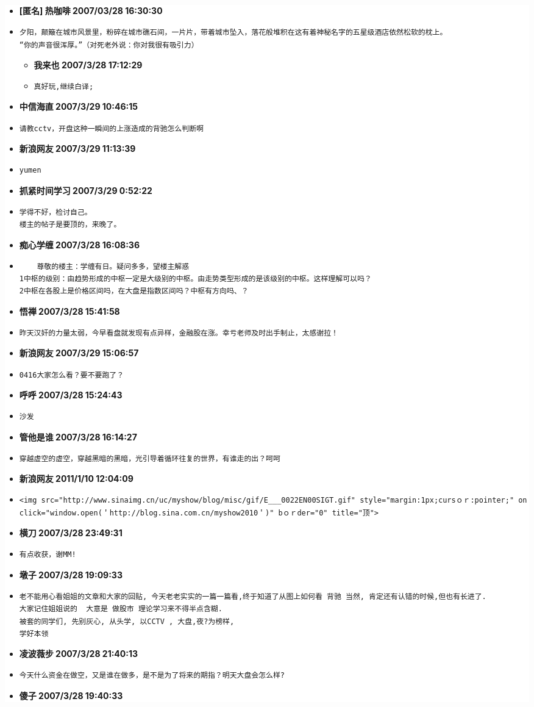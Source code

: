   ```
  ```
- **[匿名] 热咖啡  2007/03/28 16:30:30**
- ```
  夕阳，颠簸在城市风景里，粉碎在城市礁石间，一片片，带着城市坠入，落花般堆积在这有着神秘名字的五星级酒店依然松软的枕上。
  “你的声音很浑厚。”（对死老外说：你对我很有吸引力）
  ```
   - **我来也 2007/3/28 17:12:29**
   - ```
     真好玩,继续白译;
     ```
- **中信海直 2007/3/29 10:46:15**
- ```
  请教cctv，开盘这种一瞬间的上涨造成的背驰怎么判断啊
  ```
- **新浪网友 2007/3/29 11:13:39**
- ```
  yumen
  ```
- **抓紧时间学习 2007/3/29 0:52:22**
- ```
  学得不好，检讨自己。
  楼主的帖子是要顶的，来晚了。
  ```
- **痴心学缠 2007/3/28 16:08:36**
- ```
      尊敬的楼主：学缠有日。疑问多多，望楼主解惑
  1中枢的级别：由趋势形成的中枢一定是大级别的中枢。由走势类型形成的是该级别的中枢。这样理解可以吗？
  2中枢在各股上是价格区间吗，在大盘是指数区间吗？中枢有方向吗、？
  ```
- **悟禅 2007/3/28 15:41:58**
- ```
  昨天汉奸的力量太弱，今早看盘就发现有点异样，金融股在涨。幸亏老师及时出手制止，太感谢拉！
  ```
- **新浪网友 2007/3/29 15:06:57**
- ```
  0416大家怎么看？要不要跑了？
  ```
- **呼呼 2007/3/28 15:24:43**
- ```
  沙发
  ```
- **管他是谁 2007/3/28 16:14:27**
- ```
  穿越虚空的虚空，穿越黑暗的黑暗，光引导着循环往复的世界，有谁走的出？呵呵
  ```
- **新浪网友 2011/1/10 12:04:09**
- ```
  <img src="http://www.sinaimg.cn/uc/myshow/blog/misc/gif/E___0022EN00SIGT.gif" style="margin:1px;cursｏｒ:pointer;" onclick="window.open(＇http://blog.sina.com.cn/myshow2010＇)" bｏｒder="0" title="顶">
  ```
- **横刀 2007/3/28 23:49:31**
- ```
  有点收获，谢MM!
  ```
- **墩子 2007/3/28 19:09:33**
- ```
  老不能用心看姐姐的文章和大家的回贴, 今天老老实实的一篇一篇看,终于知道了从图上如何看 背驰 当然, 肯定还有认错的时候,但也有长进了.
  大家记住姐姐说的  大意是 做股市 理论学习来不得半点含糊.
  被套的同学们, 先别灰心, 从头学, 以CCTV , 大盘,夜?为榜样,
  学好本领
  ```
- **凌波薇步 2007/3/28 21:40:13**
- ```
  今天什么资金在做空，又是谁在做多，是不是为了将来的期指？明天大盘会怎么样?
  ```
- **傻子 2007/3/28 19:40:33**
  ```